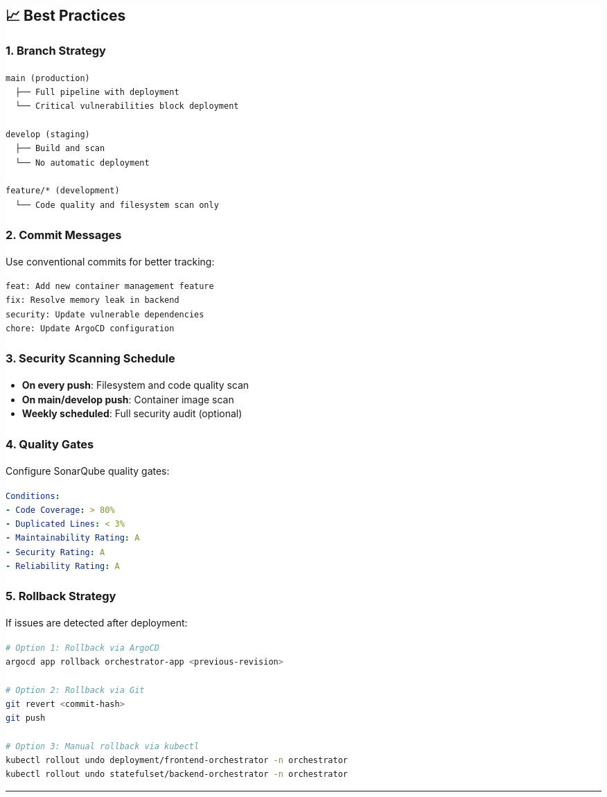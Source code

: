 
## 📈 Best Practices

### **1. Branch Strategy**

```
main (production)
  ├── Full pipeline with deployment
  └── Critical vulnerabilities block deployment

develop (staging)
  ├── Build and scan
  └── No automatic deployment

feature/* (development)
  └── Code quality and filesystem scan only
```

### **2. Commit Messages**

Use conventional commits for better tracking:

```bash
feat: Add new container management feature
fix: Resolve memory leak in backend
security: Update vulnerable dependencies
chore: Update ArgoCD configuration
```

### **3. Security Scanning Schedule**

- **On every push**: Filesystem and code quality scan
- **On main/develop push**: Container image scan
- **Weekly scheduled**: Full security audit (optional)

### **4. Quality Gates**

Configure SonarQube quality gates:

```yaml
Conditions:
- Code Coverage: > 80%
- Duplicated Lines: < 3%
- Maintainability Rating: A
- Security Rating: A
- Reliability Rating: A
```

### **5. Rollback Strategy**

If issues are detected after deployment:

```bash
# Option 1: Rollback via ArgoCD
argocd app rollback orchestrator-app <previous-revision>

# Option 2: Rollback via Git
git revert <commit-hash>
git push

# Option 3: Manual rollback via kubectl
kubectl rollout undo deployment/frontend-orchestrator -n orchestrator
kubectl rollout undo statefulset/backend-orchestrator -n orchestrator
```

---